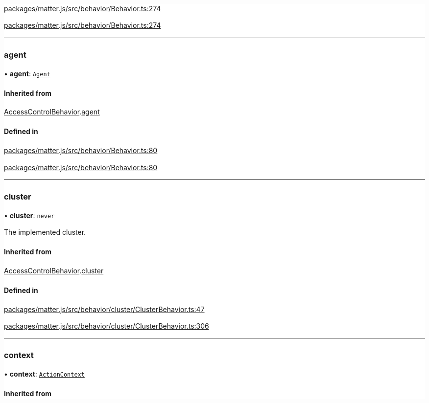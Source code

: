 [packages/matter.js/src/behavior/Behavior.ts:274](https://github.com/project-chip/matter.js/blob/2d9f2165d2672864fda3496a6d0d5f93597f82c6/packages/matter.js/src/behavior/Behavior.ts#L274)

[packages/matter.js/src/behavior/Behavior.ts:274](https://github.com/project-chip/matter.js/blob/2d9f2165d2672864fda3496a6d0d5f93597f82c6/packages/matter.js/src/behavior/Behavior.ts#L274)

___

### agent

• **agent**: [`Agent`](endpoint_export.Agent-1.md)

#### Inherited from

[AccessControlBehavior](../interfaces/behavior_definitions_access_control_export.AccessControlBehavior-1.md).[agent](../interfaces/behavior_definitions_access_control_export.AccessControlBehavior-1.md#agent)

#### Defined in

[packages/matter.js/src/behavior/Behavior.ts:80](https://github.com/project-chip/matter.js/blob/2d9f2165d2672864fda3496a6d0d5f93597f82c6/packages/matter.js/src/behavior/Behavior.ts#L80)

[packages/matter.js/src/behavior/Behavior.ts:80](https://github.com/project-chip/matter.js/blob/2d9f2165d2672864fda3496a6d0d5f93597f82c6/packages/matter.js/src/behavior/Behavior.ts#L80)

___

### cluster

• **cluster**: `never`

The implemented cluster.

#### Inherited from

[AccessControlBehavior](../interfaces/behavior_definitions_access_control_export.AccessControlBehavior-1.md).[cluster](../interfaces/behavior_definitions_access_control_export.AccessControlBehavior-1.md#cluster)

#### Defined in

[packages/matter.js/src/behavior/cluster/ClusterBehavior.ts:47](https://github.com/project-chip/matter.js/blob/2d9f2165d2672864fda3496a6d0d5f93597f82c6/packages/matter.js/src/behavior/cluster/ClusterBehavior.ts#L47)

[packages/matter.js/src/behavior/cluster/ClusterBehavior.ts:306](https://github.com/project-chip/matter.js/blob/2d9f2165d2672864fda3496a6d0d5f93597f82c6/packages/matter.js/src/behavior/cluster/ClusterBehavior.ts#L306)

___

### context

• **context**: [`ActionContext`](../interfaces/behavior_cluster_export._internal_.ActionContext.md)

#### Inherited from
